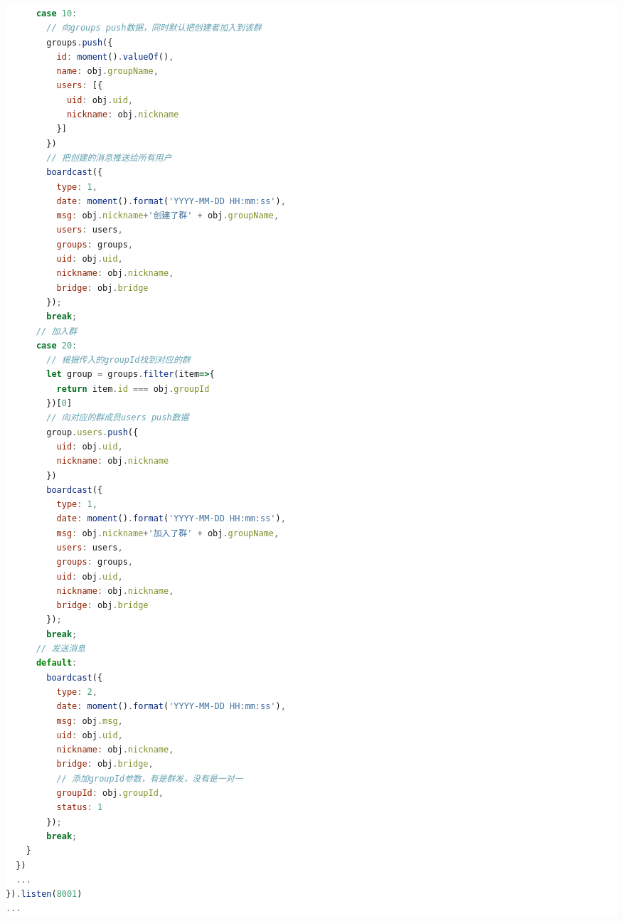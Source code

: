 ```javascript
      case 10:
        // 向groups push数据，同时默认把创建者加入到该群
        groups.push({
          id: moment().valueOf(),
          name: obj.groupName,
          users: [{
            uid: obj.uid,
            nickname: obj.nickname
          }]
        })
        // 把创建的消息推送给所有用户
        boardcast({
          type: 1,
          date: moment().format('YYYY-MM-DD HH:mm:ss'),
          msg: obj.nickname+'创建了群' + obj.groupName,
          users: users,
          groups: groups,
          uid: obj.uid,
          nickname: obj.nickname,
          bridge: obj.bridge
        });
        break;
      // 加入群
      case 20:
        // 根据传入的groupId找到对应的群
        let group = groups.filter(item=>{
          return item.id === obj.groupId
        })[0]
        // 向对应的群成员users push数据
        group.users.push({
          uid: obj.uid,
          nickname: obj.nickname
        })
        boardcast({
          type: 1,
          date: moment().format('YYYY-MM-DD HH:mm:ss'),
          msg: obj.nickname+'加入了群' + obj.groupName,
          users: users,
          groups: groups,
          uid: obj.uid,
          nickname: obj.nickname,
          bridge: obj.bridge
        });
        break;
      // 发送消息
      default:
        boardcast({
          type: 2,
          date: moment().format('YYYY-MM-DD HH:mm:ss'),
          msg: obj.msg,
          uid: obj.uid,
          nickname: obj.nickname,
          bridge: obj.bridge,
          // 添加groupId参数，有是群发，没有是一对一
          groupId: obj.groupId,
          status: 1
        });
        break;
    }
  })
  ...
}).listen(8001)
...
```